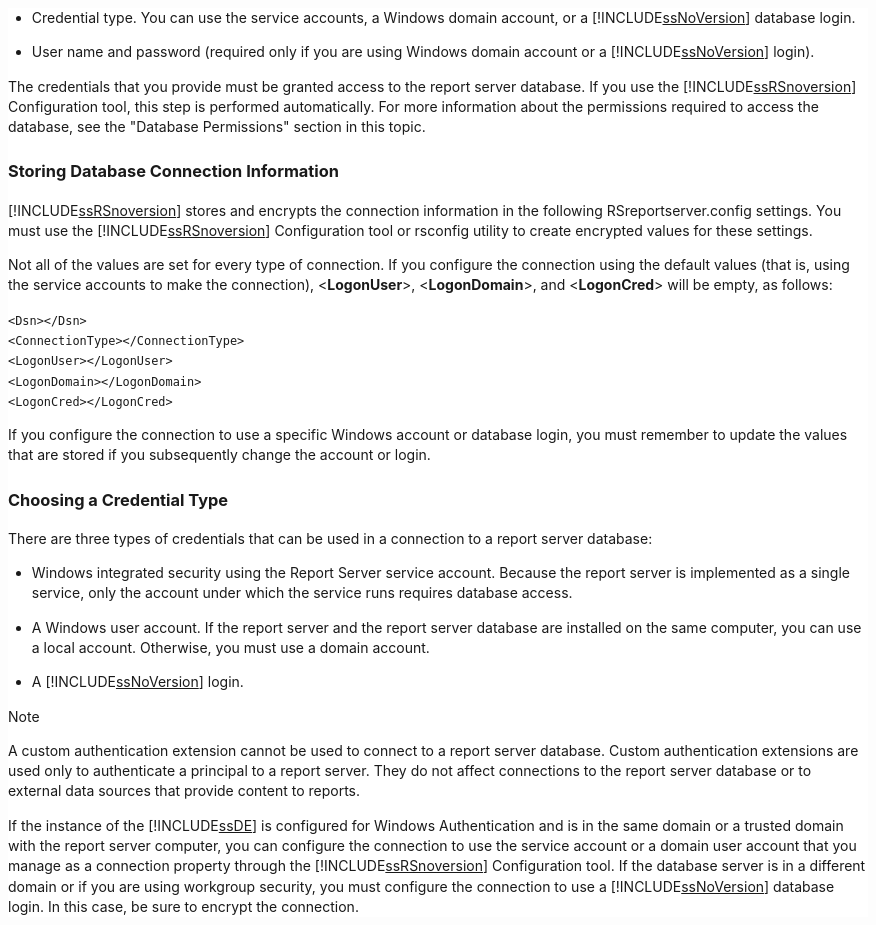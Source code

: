 -   Credential type. You can use the service accounts, a Windows domain account, or a [!INCLUDE[ssNoVersion](../../includes/ssnoversion-md.md)] database login.  
  
-   User name and password (required only if you are using Windows domain account or a [!INCLUDE[ssNoVersion](../../includes/ssnoversion-md.md)] login).  
  
 The credentials that you provide must be granted access to the report server database. If you use the [!INCLUDE[ssRSnoversion](../../includes/ssrsnoversion-md.md)] Configuration tool, this step is performed automatically. For more information about the permissions required to access the database, see the "Database Permissions" section in this topic.  
  
### Storing Database Connection Information  
 [!INCLUDE[ssRSnoversion](../../includes/ssrsnoversion-md.md)] stores and encrypts the connection information in the following RSreportserver.config settings. You must use the [!INCLUDE[ssRSnoversion](../../includes/ssrsnoversion-md.md)] Configuration tool or rsconfig utility to create encrypted values for these settings.  
  
 Not all of the values are set for every type of connection. If you configure the connection using the default values (that is, using the service accounts to make the connection), \<**LogonUser**>, \<**LogonDomain**>, and \<**LogonCred**> will be empty, as follows:  
  
```  
<Dsn></Dsn>  
<ConnectionType></ConnectionType>  
<LogonUser></LogonUser>  
<LogonDomain></LogonDomain>  
<LogonCred></LogonCred>  
```  
  
 If you configure the connection to use a specific Windows account or database login, you must remember to update the values that are stored if you subsequently change the account or login.  
  
### Choosing a Credential Type  
 There are three types of credentials that can be used in a connection to a report server database:  
  
-   Windows integrated security using the Report Server service account. Because the report server is implemented as a single service, only the account under which the service runs requires database access.  
  
-   A Windows user account. If the report server and the report server database are installed on the same computer, you can use a local account. Otherwise, you must use a domain account.  
  
-   A [!INCLUDE[ssNoVersion](../../includes/ssnoversion-md.md)] login.  
  
> [!NOTE]  
>  A custom authentication extension cannot be used to connect to a report server database. Custom authentication extensions are used only to authenticate a principal to a report server. They do not affect connections to the report server database or to external data sources that provide content to reports.  
  
 If the instance of the [!INCLUDE[ssDE](../../includes/ssde-md.md)] is configured for Windows Authentication and is in the same domain or a trusted domain with the report server computer, you can configure the connection to use the service account or a domain user account that you manage as a connection property through the [!INCLUDE[ssRSnoversion](../../includes/ssrsnoversion-md.md)] Configuration tool. If the database server is in a different domain or if you are using workgroup security, you must configure the connection to use a [!INCLUDE[ssNoVersion](../../includes/ssnoversion-md.md)] database login. In this case, be sure to encrypt the connection.  
  